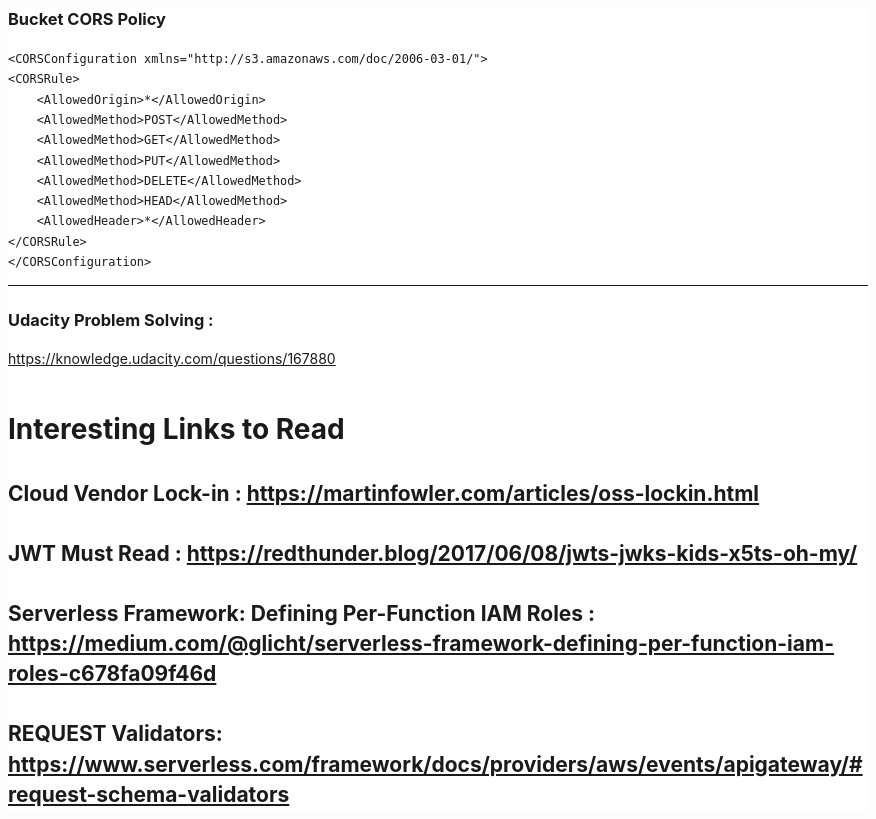 ### Bucket CORS Policy
``` <?xml version="1.0" encoding="UTF-8"?>
<CORSConfiguration xmlns="http://s3.amazonaws.com/doc/2006-03-01/">
<CORSRule>
    <AllowedOrigin>*</AllowedOrigin>
    <AllowedMethod>POST</AllowedMethod>
    <AllowedMethod>GET</AllowedMethod>
    <AllowedMethod>PUT</AllowedMethod>
    <AllowedMethod>DELETE</AllowedMethod>
    <AllowedMethod>HEAD</AllowedMethod>
    <AllowedHeader>*</AllowedHeader>
</CORSRule>
</CORSConfiguration>
```
--------------------------------------------------------------------------------------------------------------------------------------
### Udacity Problem Solving :
https://knowledge.udacity.com/questions/167880

# Interesting Links to Read
## Cloud Vendor Lock-in : https://martinfowler.com/articles/oss-lockin.html
## JWT Must Read : https://redthunder.blog/2017/06/08/jwts-jwks-kids-x5ts-oh-my/
## Serverless Framework: Defining Per-Function IAM Roles : https://medium.com/@glicht/serverless-framework-defining-per-function-iam-roles-c678fa09f46d
## REQUEST Validators: https://www.serverless.com/framework/docs/providers/aws/events/apigateway/#request-schema-validators

